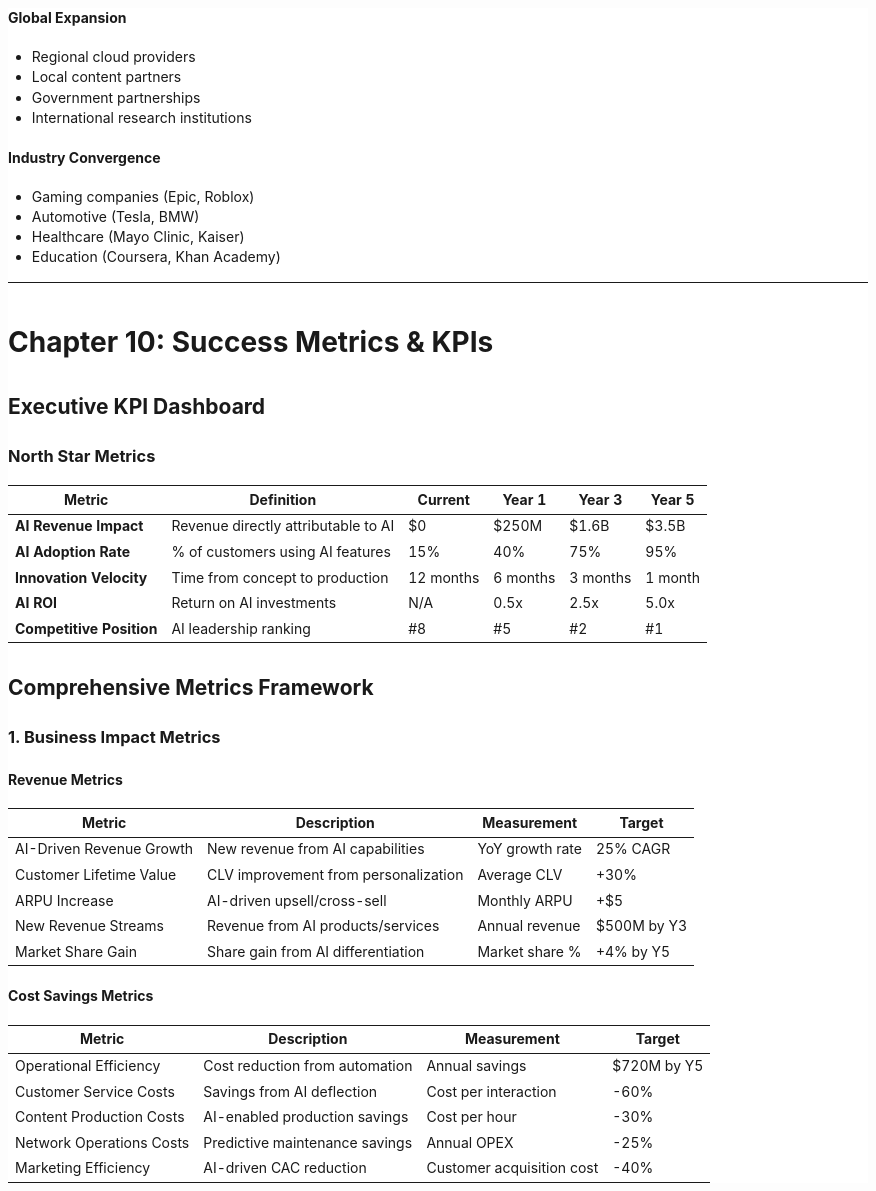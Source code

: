 #### Global Expansion
- Regional cloud providers
- Local content partners
- Government partnerships
- International research institutions

#### Industry Convergence
- Gaming companies (Epic, Roblox)
- Automotive (Tesla, BMW)
- Healthcare (Mayo Clinic, Kaiser)
- Education (Coursera, Khan Academy)

---

# Chapter 10: Success Metrics & KPIs

## Executive KPI Dashboard

### North Star Metrics

| Metric | Definition | Current | Year 1 | Year 3 | Year 5 |
|--------|------------|---------|---------|---------|---------|
| **AI Revenue Impact** | Revenue directly attributable to AI | $0 | $250M | $1.6B | $3.5B |
| **AI Adoption Rate** | % of customers using AI features | 15% | 40% | 75% | 95% |
| **Innovation Velocity** | Time from concept to production | 12 months | 6 months | 3 months | 1 month |
| **AI ROI** | Return on AI investments | N/A | 0.5x | 2.5x | 5.0x |
| **Competitive Position** | AI leadership ranking | #8 | #5 | #2 | #1 |

## Comprehensive Metrics Framework

### 1. Business Impact Metrics

#### Revenue Metrics
| Metric | Description | Measurement | Target |
|--------|-------------|-------------|---------|
| AI-Driven Revenue Growth | New revenue from AI capabilities | YoY growth rate | 25% CAGR |
| Customer Lifetime Value | CLV improvement from personalization | Average CLV | +30% |
| ARPU Increase | AI-driven upsell/cross-sell | Monthly ARPU | +$5 |
| New Revenue Streams | Revenue from AI products/services | Annual revenue | $500M by Y3 |
| Market Share Gain | Share gain from AI differentiation | Market share % | +4% by Y5 |

#### Cost Savings Metrics
| Metric | Description | Measurement | Target |
|--------|-------------|-------------|---------|
| Operational Efficiency | Cost reduction from automation | Annual savings | $720M by Y5 |
| Customer Service Costs | Savings from AI deflection | Cost per interaction | -60% |
| Content Production Costs | AI-enabled production savings | Cost per hour | -30% |
| Network Operations Costs | Predictive maintenance savings | Annual OPEX | -25% |
| Marketing Efficiency | AI-driven CAC reduction | Customer acquisition cost | -40% |
